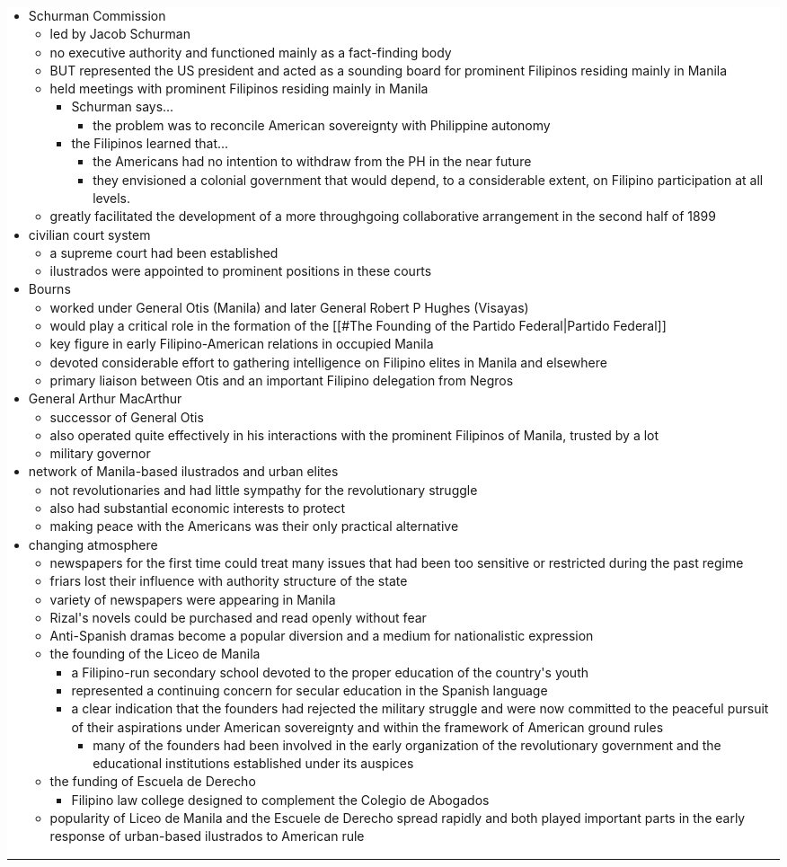 - Schurman Commission
	- led by Jacob Schurman
	- no executive authority and functioned mainly as a fact-finding body
	- BUT represented the US president and acted as a sounding board for prominent Filipinos residing mainly in Manila
	- held meetings with prominent Filipinos residing mainly in Manila
		- Schurman says...
			- the problem was to reconcile American sovereignty with Philippine autonomy
		- the Filipinos learned that...
			- the Americans had no intention to withdraw from the PH in the near future
			- they envisioned a colonial government that would depend, to a considerable extent, on Filipino participation at all levels.
	- greatly facilitated the development of a more throughgoing collaborative arrangement in the second half of 1899
- civilian court system
	- a supreme court had been established
	- ilustrados were appointed to prominent positions in these courts
- Bourns
	- worked under General Otis (Manila) and later General Robert P Hughes (Visayas)
	- would play a critical role in the formation of the [[#The Founding of the Partido Federal|Partido Federal]]
	- key figure in early Filipino-American relations in occupied Manila
	- devoted considerable effort to gathering intelligence on Filipino elites in Manila and elsewhere
	- primary liaison between Otis and an important Filipino delegation from Negros
- General Arthur MacArthur
	- successor of General Otis
	- also operated quite effectively in his interactions with the prominent Filipinos of Manila, trusted by a lot
	- military governor
- network of Manila-based ilustrados and urban elites
	- not revolutionaries and had little sympathy for the revolutionary struggle
	- also had substantial economic interests to protect
	- making peace with the Americans was their only practical alternative
- changing atmosphere
	- newspapers for the first time could treat many issues that had been too sensitive or restricted during the past regime
	- friars lost their influence with authority structure of the state
	- variety of newspapers were appearing in Manila
	- Rizal's novels could be purchased and read openly without fear
	- Anti-Spanish dramas become a popular diversion and a medium for nationalistic expression
	- the founding of the Liceo de Manila
		- a Filipino-run secondary school devoted to the proper education of the country's youth
		- represented a continuing concern for secular education in the Spanish language
		- a clear indication that the founders had rejected the military struggle and were now committed to the peaceful pursuit of their aspirations under American sovereignty and within the framework of American ground rules
			- many of the founders had been involved in the early organization of the revolutionary government and the educational institutions established under its auspices
	- the funding of Escuela de Derecho
		- Filipino law college designed to complement the Colegio de Abogados
	- popularity of Liceo de Manila and the Escuele de Derecho spread rapidly and both played important parts in the early response of urban-based ilustrados to American rule

---